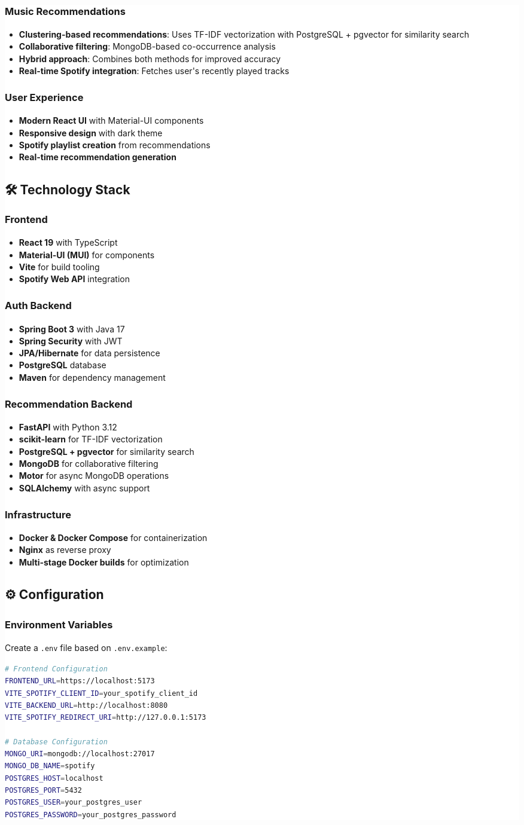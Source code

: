 ### Music Recommendations
- **Clustering-based recommendations**: Uses TF-IDF vectorization with PostgreSQL + pgvector for similarity search
- **Collaborative filtering**: MongoDB-based co-occurrence analysis
- **Hybrid approach**: Combines both methods for improved accuracy
- **Real-time Spotify integration**: Fetches user's recently played tracks

### User Experience
- **Modern React UI** with Material-UI components
- **Responsive design** with dark theme
- **Spotify playlist creation** from recommendations
- **Real-time recommendation generation**

## 🛠️ Technology Stack

### Frontend
- **React 19** with TypeScript
- **Material-UI (MUI)** for components
- **Vite** for build tooling
- **Spotify Web API** integration

### Auth Backend
- **Spring Boot 3** with Java 17
- **Spring Security** with JWT
- **JPA/Hibernate** for data persistence
- **PostgreSQL** database
- **Maven** for dependency management

### Recommendation Backend
- **FastAPI** with Python 3.12
- **scikit-learn** for TF-IDF vectorization
- **PostgreSQL + pgvector** for similarity search
- **MongoDB** for collaborative filtering
- **Motor** for async MongoDB operations
- **SQLAlchemy** with async support

### Infrastructure
- **Docker & Docker Compose** for containerization
- **Nginx** as reverse proxy
- **Multi-stage Docker builds** for optimization

## ⚙️ Configuration

### Environment Variables

Create a `.env` file based on `.env.example`:

```bash
# Frontend Configuration
FRONTEND_URL=https://localhost:5173
VITE_SPOTIFY_CLIENT_ID=your_spotify_client_id
VITE_BACKEND_URL=http://localhost:8080
VITE_SPOTIFY_REDIRECT_URI=http://127.0.0.1:5173

# Database Configuration
MONGO_URI=mongodb://localhost:27017
MONGO_DB_NAME=spotify
POSTGRES_HOST=localhost
POSTGRES_PORT=5432
POSTGRES_USER=your_postgres_user
POSTGRES_PASSWORD=your_postgres_password
```